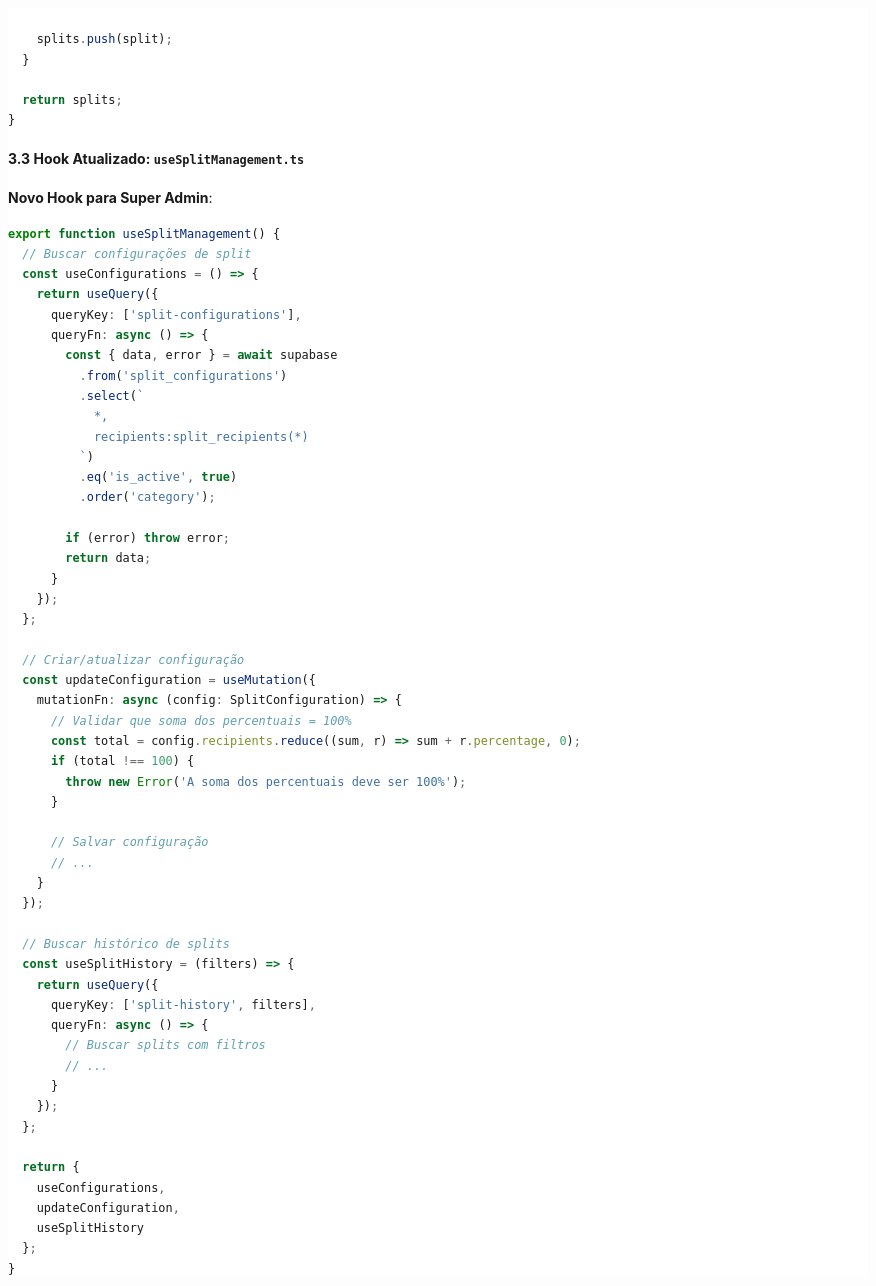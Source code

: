 ```typescript
    
    splits.push(split);
  }
  
  return splits;
}
```

#### 3.3 Hook Atualizado: `useSplitManagement.ts`

**Novo Hook para Super Admin**:
```typescript
export function useSplitManagement() {
  // Buscar configurações de split
  const useConfigurations = () => {
    return useQuery({
      queryKey: ['split-configurations'],
      queryFn: async () => {
        const { data, error } = await supabase
          .from('split_configurations')
          .select(`
            *,
            recipients:split_recipients(*)
          `)
          .eq('is_active', true)
          .order('category');
        
        if (error) throw error;
        return data;
      }
    });
  };
  
  // Criar/atualizar configuração
  const updateConfiguration = useMutation({
    mutationFn: async (config: SplitConfiguration) => {
      // Validar que soma dos percentuais = 100%
      const total = config.recipients.reduce((sum, r) => sum + r.percentage, 0);
      if (total !== 100) {
        throw new Error('A soma dos percentuais deve ser 100%');
      }
      
      // Salvar configuração
      // ...
    }
  });
  
  // Buscar histórico de splits
  const useSplitHistory = (filters) => {
    return useQuery({
      queryKey: ['split-history', filters],
      queryFn: async () => {
        // Buscar splits com filtros
        // ...
      }
    });
  };
  
  return {
    useConfigurations,
    updateConfiguration,
    useSplitHistory
  };
}
```